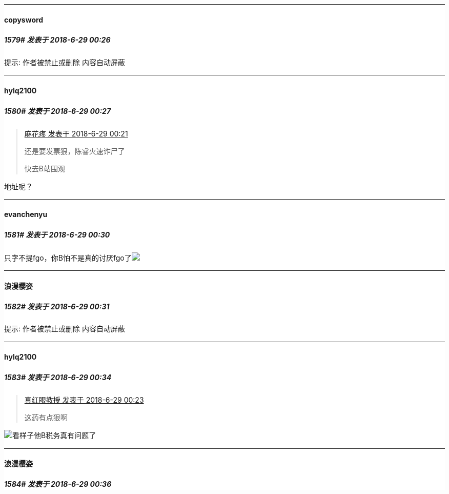 
*****

####  copysword  
##### 1579#       发表于 2018-6-29 00:26

提示: 作者被禁止或删除 内容自动屏蔽


*****

####  hylq2100  
##### 1580#       发表于 2018-6-29 00:27


<blockquote><a href="httphttps://bbs.saraba1st.com/2b/forum.php?mod=redirect&amp;goto=findpost&amp;pid=40151195&amp;ptid=1712412" target="_blank">麻花疼 发表于 2018-6-29 00:21</a>

还是要发票狠，陈睿火速诈尸了


快去B站围观</blockquote>
地址呢？


*****

####  evanchenyu  
##### 1581#       发表于 2018-6-29 00:30


只字不提fgo，你B怕不是真的讨厌fgo了<img src="https://static.saraba1st.com/image/smiley/face2017/067.png" referrerpolicy="no-referrer">


*****

####  浪漫樱姿  
##### 1582#       发表于 2018-6-29 00:31

提示: 作者被禁止或删除 内容自动屏蔽


*****

####  hylq2100  
##### 1583#       发表于 2018-6-29 00:34


<blockquote><a href="httphttps://bbs.saraba1st.com/2b/forum.php?mod=redirect&amp;goto=findpost&amp;pid=40151228&amp;ptid=1712412" target="_blank">真红眼教授 发表于 2018-6-29 00:23</a>

这药有点狠啊</blockquote>
<img src="https://static.saraba1st.com/image/smiley/face2017/063.png" referrerpolicy="no-referrer">看样子他B税务真有问题了


*****

####  浪漫樱姿  
##### 1584#       发表于 2018-6-29 00:36
